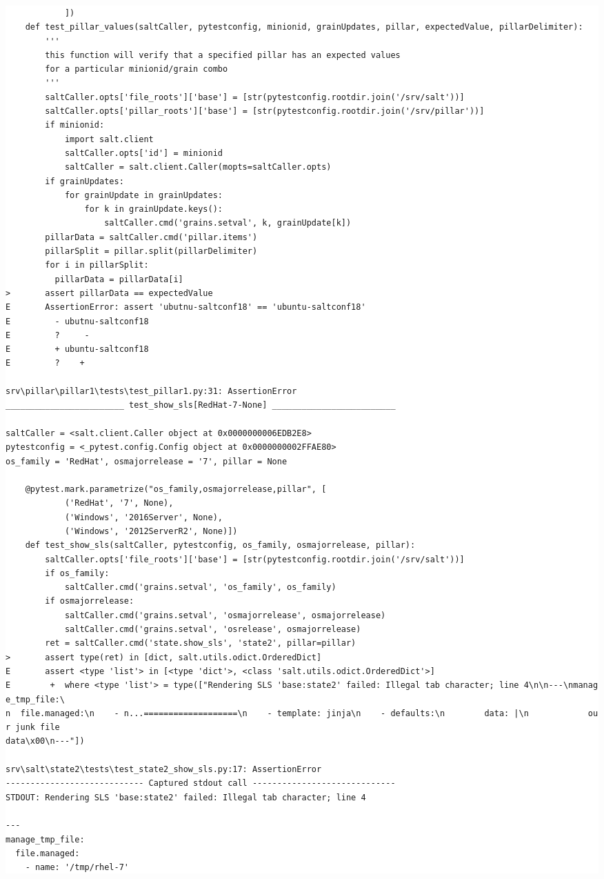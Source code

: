 ```
            ])
    def test_pillar_values(saltCaller, pytestconfig, minionid, grainUpdates, pillar, expectedValue, pillarDelimiter):
        '''
        this function will verify that a specified pillar has an expected values
        for a particular minionid/grain combo
        '''
        saltCaller.opts['file_roots']['base'] = [str(pytestconfig.rootdir.join('/srv/salt'))]
        saltCaller.opts['pillar_roots']['base'] = [str(pytestconfig.rootdir.join('/srv/pillar'))]
        if minionid:
            import salt.client
            saltCaller.opts['id'] = minionid
            saltCaller = salt.client.Caller(mopts=saltCaller.opts)
        if grainUpdates:
            for grainUpdate in grainUpdates:
                for k in grainUpdate.keys():
                    saltCaller.cmd('grains.setval', k, grainUpdate[k])
        pillarData = saltCaller.cmd('pillar.items')
        pillarSplit = pillar.split(pillarDelimiter)
        for i in pillarSplit:
          pillarData = pillarData[i]
>       assert pillarData == expectedValue
E       AssertionError: assert 'ubutnu-saltconf18' == 'ubuntu-saltconf18'
E         - ubutnu-saltconf18
E         ?     -
E         + ubuntu-saltconf18
E         ?    +

srv\pillar\pillar1\tests\test_pillar1.py:31: AssertionError
________________________ test_show_sls[RedHat-7-None] _________________________

saltCaller = <salt.client.Caller object at 0x0000000006EDB2E8>
pytestconfig = <_pytest.config.Config object at 0x0000000002FFAE80>
os_family = 'RedHat', osmajorrelease = '7', pillar = None

    @pytest.mark.parametrize("os_family,osmajorrelease,pillar", [
            ('RedHat', '7', None),
            ('Windows', '2016Server', None),
            ('Windows', '2012ServerR2', None)])
    def test_show_sls(saltCaller, pytestconfig, os_family, osmajorrelease, pillar):
        saltCaller.opts['file_roots']['base'] = [str(pytestconfig.rootdir.join('/srv/salt'))]
        if os_family:
            saltCaller.cmd('grains.setval', 'os_family', os_family)
        if osmajorrelease:
            saltCaller.cmd('grains.setval', 'osmajorrelease', osmajorrelease)
            saltCaller.cmd('grains.setval', 'osrelease', osmajorrelease)
        ret = saltCaller.cmd('state.show_sls', 'state2', pillar=pillar)
>       assert type(ret) in [dict, salt.utils.odict.OrderedDict]
E       assert <type 'list'> in [<type 'dict'>, <class 'salt.utils.odict.OrderedDict'>]
E        +  where <type 'list'> = type(["Rendering SLS 'base:state2' failed: Illegal tab character; line 4\n\n---\nmanage_tmp_file:\
n  file.managed:\n    - n...===================\n    - template: jinja\n    - defaults:\n        data: |\n            our junk file
data\x00\n---"])

srv\salt\state2\tests\test_state2_show_sls.py:17: AssertionError
---------------------------- Captured stdout call -----------------------------
STDOUT: Rendering SLS 'base:state2' failed: Illegal tab character; line 4

---
manage_tmp_file:
  file.managed:
    - name: '/tmp/rhel-7'
```